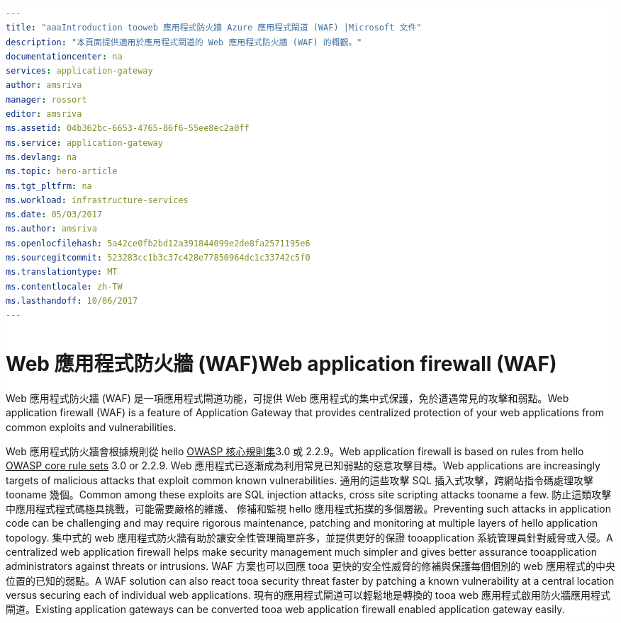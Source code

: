 ```yaml
---
title: "aaaIntroduction tooweb 應用程式防火牆 Azure 應用程式閘道 (WAF) |Microsoft 文件"
description: "本頁面提供適用於應用程式閘道的 Web 應用程式防火牆 (WAF) 的概觀。"
documentationcenter: na
services: application-gateway
author: amsriva
manager: rossort
editor: amsriva
ms.assetid: 04b362bc-6653-4765-86f6-55ee8ec2a0ff
ms.service: application-gateway
ms.devlang: na
ms.topic: hero-article
ms.tgt_pltfrm: na
ms.workload: infrastructure-services
ms.date: 05/03/2017
ms.author: amsriva
ms.openlocfilehash: 5a42ce0fb2bd12a391844099e2de8fa2571195e6
ms.sourcegitcommit: 523283cc1b3c37c428e77850964dc1c33742c5f0
ms.translationtype: MT
ms.contentlocale: zh-TW
ms.lasthandoff: 10/06/2017
---
```

# <a name="web-application-firewall-waf"></a><span data-ttu-id="9a261-103">Web 應用程式防火牆 (WAF)</span><span class="sxs-lookup"><span data-stu-id="9a261-103">Web application firewall (WAF)</span></span>

<span data-ttu-id="9a261-104">Web 應用程式防火牆 (WAF) 是一項應用程式閘道功能，可提供 Web 應用程式的集中式保護，免於遭遇常見的攻擊和弱點。</span><span class="sxs-lookup"><span data-stu-id="9a261-104">Web application firewall (WAF) is a feature of Application Gateway that provides centralized protection of your web applications from common exploits and vulnerabilities.</span></span> 

<span data-ttu-id="9a261-105">Web 應用程式防火牆會根據規則從 hello [OWASP 核心規則集](https://www.owasp.org/index.php/Category:OWASP_ModSecurity_Core_Rule_Set_Project)3.0 或 2.2.9。</span><span class="sxs-lookup"><span data-stu-id="9a261-105">Web application firewall is based on rules from hello [OWASP core rule sets](https://www.owasp.org/index.php/Category:OWASP_ModSecurity_Core_Rule_Set_Project) 3.0 or 2.2.9.</span></span> <span data-ttu-id="9a261-106">Web 應用程式已逐漸成為利用常見已知弱點的惡意攻擊目標。</span><span class="sxs-lookup"><span data-stu-id="9a261-106">Web applications are increasingly targets of malicious attacks that exploit common known vulnerabilities.</span></span> <span data-ttu-id="9a261-107">通用的這些攻擊 SQL 插入式攻擊，跨網站指令碼處理攻擊 tooname 幾個。</span><span class="sxs-lookup"><span data-stu-id="9a261-107">Common among these exploits are SQL injection attacks, cross site scripting attacks tooname a few.</span></span> <span data-ttu-id="9a261-108">防止這類攻擊中應用程式程式碼極具挑戰，可能需要嚴格的維護、 修補和監視 hello 應用程式拓撲的多個層級。</span><span class="sxs-lookup"><span data-stu-id="9a261-108">Preventing such attacks in application code can be challenging and may require rigorous maintenance, patching and monitoring at multiple layers of hello application topology.</span></span> <span data-ttu-id="9a261-109">集中式的 web 應用程式防火牆有助於讓安全性管理簡單許多，並提供更好的保證 tooapplication 系統管理員針對威脅或入侵。</span><span class="sxs-lookup"><span data-stu-id="9a261-109">A centralized web application firewall helps make security management much simpler and gives better assurance tooapplication administrators against threats or intrusions.</span></span> <span data-ttu-id="9a261-110">WAF 方案也可以回應 tooa 更快的安全性威脅的修補與保護每個個別的 web 應用程式的中央位置的已知的弱點。</span><span class="sxs-lookup"><span data-stu-id="9a261-110">A WAF solution can also react tooa security threat faster by patching a known vulnerability at a central location versus securing each of individual web applications.</span></span> <span data-ttu-id="9a261-111">現有的應用程式閘道可以輕鬆地是轉換的 tooa web 應用程式啟用防火牆應用程式閘道。</span><span class="sxs-lookup"><span data-stu-id="9a261-111">Existing application gateways can be converted tooa web application firewall enabled application gateway easily.</span></span>
